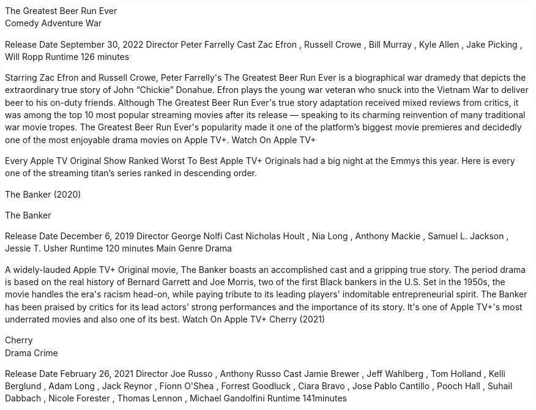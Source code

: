 
  The Greatest Beer Run Ever  
Comedy
Adventure
War



  Release Date    September 30, 2022     Director    Peter Farrelly     Cast    Zac Efron , Russell Crowe , Bill Murray , Kyle Allen , Jake Picking , Will Ropp     Runtime    126 minutes    


 Starring Zac Efron and Russell Crowe, Peter Farrelly&#39;s The Greatest Beer Run Ever is a biographical war dramedy that depicts the extraordinary true story of John “Chickie” Donahue. Efron plays the young war veteran who snuck into the Vietnam War to deliver beer to his on-duty friends. Although The Greatest Beer Run Ever&#39;s true story adaptation received mixed reviews from critics, it was among the top 10 most popular streaming movies after its release — speaking to its charming reinvention of many traditional war movie tropes. The Greatest Beer Run Ever&#39;s popularity made it one of the platform’s biggest movie premieres and decidedly one of the most enjoyable drama movies on Apple TV&#43;.
Watch On Apple TV&#43;
            
 
 Every Apple TV Original Show Ranked Worst To Best 
Apple TV&#43; Originals had a big night at the Emmys this year. Here is every one of the streaming titan’s series ranked in descending order.



The Banker (2020)
        

 The Banker 


  Release Date    December 6, 2019     Director    George Nolfi     Cast    Nicholas Hoult , Nia Long , Anthony Mackie , Samuel L. Jackson , Jessie T. Usher     Runtime    120 minutes     Main Genre    Drama    


A widely-lauded Apple TV&#43; Original movie, The Banker boasts an accomplished cast and a gripping true story. The period drama is based on the real history of Bernard Garrett and Joe Morris, two of the first Black bankers in the U.S. Set in the 1950s, the movie handles the era&#39;s racism head-on, while paying tribute to its leading players&#39; indomitable entrepreneurial spirit. The Banker has been praised by critics for its lead actors’ strong performances and the importance of its story. It&#39;s one of Apple TV&#43;&#39;s most underrated movies and also one of its best.
Watch On Apple TV&#43;
Cherry (2021)


 







  Cherry  
Drama
Crime



  Release Date    February 26, 2021     Director    Joe Russo , Anthony Russo     Cast    Jamie Brewer , Jeff Wahlberg , Tom Holland , Kelli Berglund , Adam Long , Jack Reynor , Fionn O&#39;Shea , Forrest Goodluck , Ciara Bravo , Jose Pablo Cantillo , Pooch Hall , Suhail Dabbach , Nicole Forester , Thomas Lennon , Michael Gandolfini     Runtime    141minutes    
